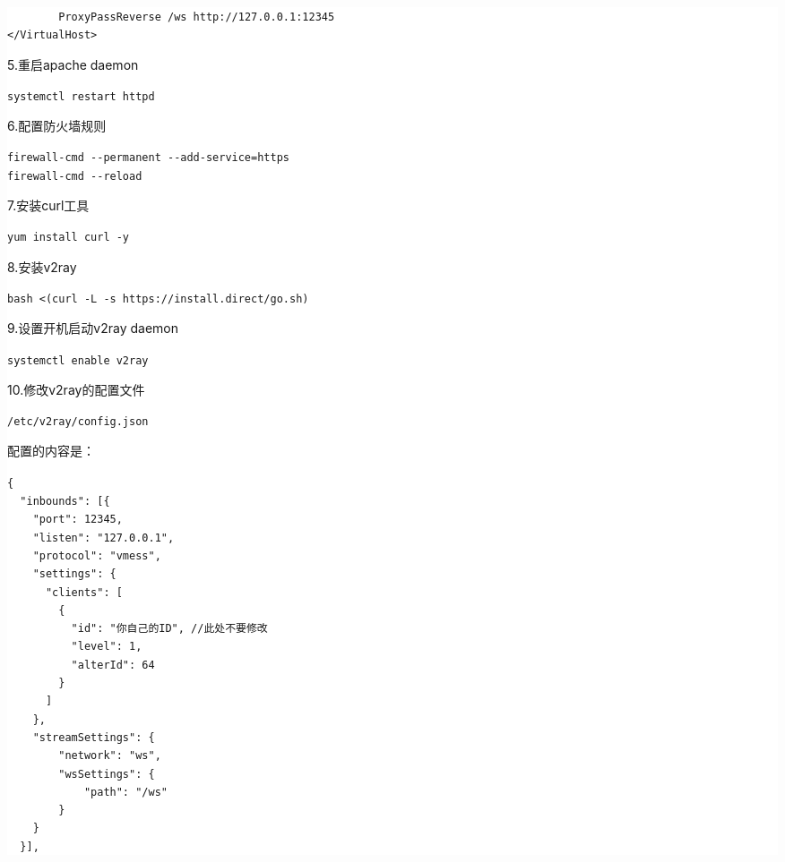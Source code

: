 ```
        ProxyPassReverse /ws http://127.0.0.1:12345
</VirtualHost>
```

5.重启apache daemon



```
systemctl restart httpd
```

6.配置防火墙规则



```
firewall-cmd --permanent --add-service=https
firewall-cmd --reload
```

7.安装curl工具



```
yum install curl -y
```

8.安装v2ray



```
bash <(curl -L -s https://install.direct/go.sh)
```

9.设置开机启动v2ray daemon



```
systemctl enable v2ray
```

10.修改v2ray的配置文件



```
/etc/v2ray/config.json
```

配置的内容是：

```
{
  "inbounds": [{
    "port": 12345,
    "listen": "127.0.0.1",
    "protocol": "vmess",
    "settings": {
      "clients": [
        {
          "id": "你自己的ID", //此处不要修改
          "level": 1,
          "alterId": 64
        }
      ]
    },
    "streamSettings": {
        "network": "ws",
        "wsSettings": {
            "path": "/ws"
        }
    }
  }],
```